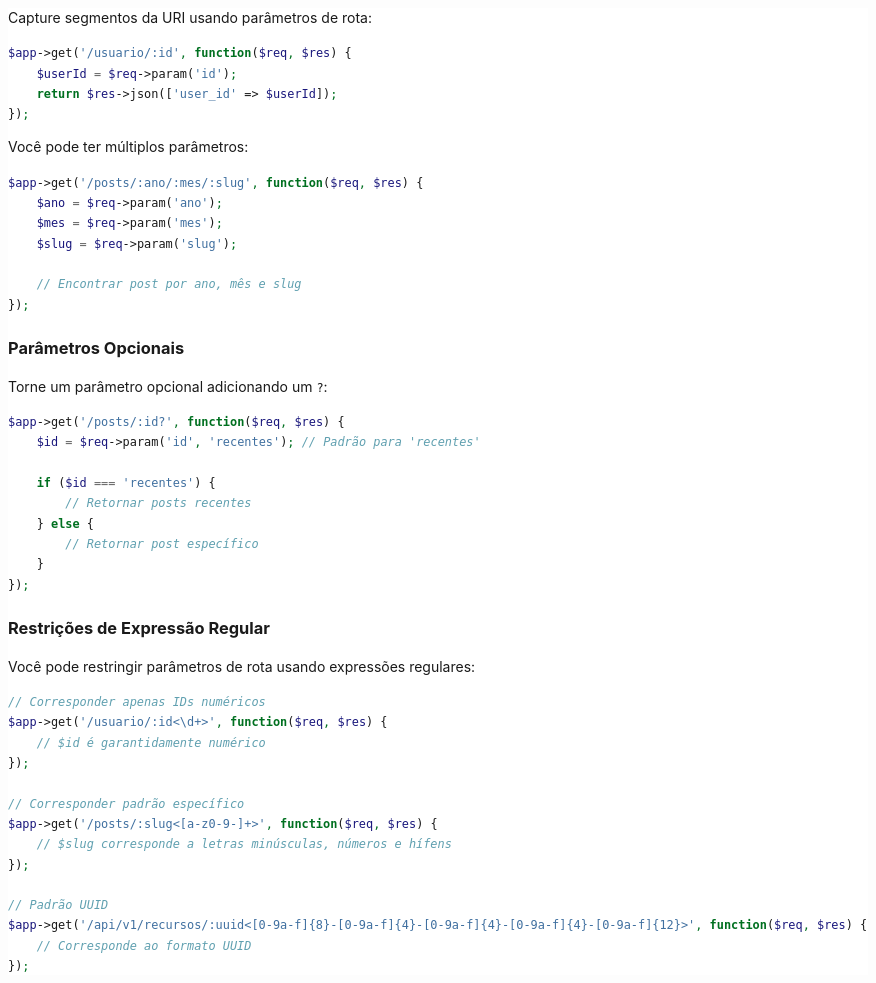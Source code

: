 Capture segmentos da URI usando parâmetros de rota:

```php
$app->get('/usuario/:id', function($req, $res) {
    $userId = $req->param('id');
    return $res->json(['user_id' => $userId]);
});
```

Você pode ter múltiplos parâmetros:

```php
$app->get('/posts/:ano/:mes/:slug', function($req, $res) {
    $ano = $req->param('ano');
    $mes = $req->param('mes');
    $slug = $req->param('slug');

    // Encontrar post por ano, mês e slug
});
```

### Parâmetros Opcionais

Torne um parâmetro opcional adicionando um `?`:

```php
$app->get('/posts/:id?', function($req, $res) {
    $id = $req->param('id', 'recentes'); // Padrão para 'recentes'

    if ($id === 'recentes') {
        // Retornar posts recentes
    } else {
        // Retornar post específico
    }
});
```

### Restrições de Expressão Regular

Você pode restringir parâmetros de rota usando expressões regulares:

```php
// Corresponder apenas IDs numéricos
$app->get('/usuario/:id<\d+>', function($req, $res) {
    // $id é garantidamente numérico
});

// Corresponder padrão específico
$app->get('/posts/:slug<[a-z0-9-]+>', function($req, $res) {
    // $slug corresponde a letras minúsculas, números e hífens
});

// Padrão UUID
$app->get('/api/v1/recursos/:uuid<[0-9a-f]{8}-[0-9a-f]{4}-[0-9a-f]{4}-[0-9a-f]{4}-[0-9a-f]{12}>', function($req, $res) {
    // Corresponde ao formato UUID
});
```
